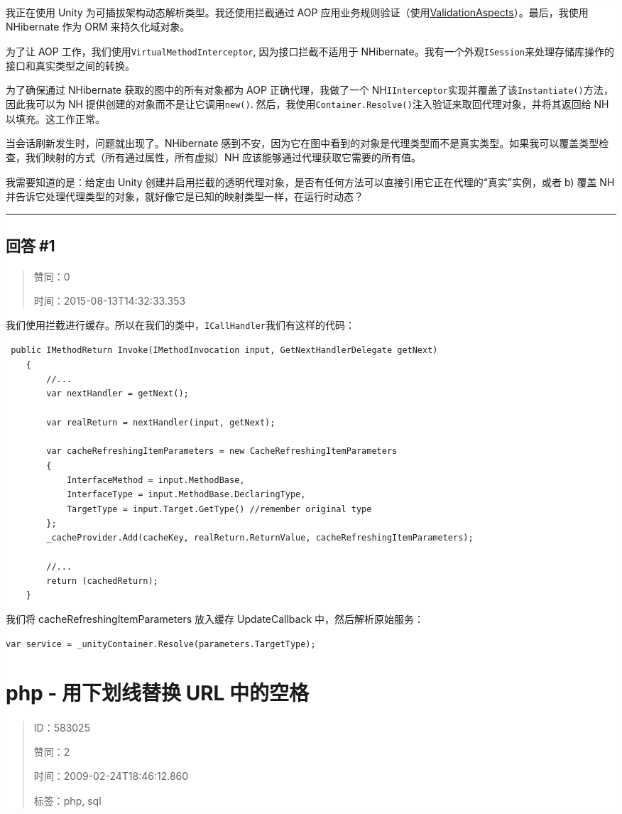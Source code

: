 我正在使用 Unity 为可插拔架构动态解析类型。我还使用拦截通过 AOP 应用业务规则验证（使用[ValidationAspects](http://www.codeplex.com/validationaspects)）。最后，我使用 NHibernate 作为 ORM 来持久化域对象。

为了让 AOP 工作，我们使用`VirtualMethodInterceptor`, 因为接口拦截不适用于 NHibernate。我有一个外观`ISession`来处理存储库操作的接口和真实类型之间的转换。

为了确保通过 NHibernate 获取的图中的所有对象都为 AOP 正确代理，我做了一个 NH`IInterceptor`实现并覆盖了该`Instantiate()`方法，因此我可以为 NH 提供创建的对象而不是让它调用`new()`. 然后，我使用`Container.Resolve()`注入验证来取回代理对象，并将其返回给 NH 以填充。这工作正常。

当会话刷新发生时，问题就出现了。NHibernate 感到不安，因为它在图中看到的对象是代理类型而不是真实类型。如果我可以覆盖类型检查，我们映射的方式（所有通过属性，所有虚拟）NH 应该能够通过代理获取它需要的所有值。

我需要知道的是：给定由 Unity 创建并启用拦截的透明代理对象，是否有任何方法可以直接引用它正在代理的“真实”实例，或者 b) 覆盖 NH 并告诉它处理代理类型的对象，就好像它是已知的映射类型一样，在运行时动态？

* * *

## 回答 #1

> 赞同：0
> 
> 时间：2015-08-13T14:32:33.353

我们使用拦截进行缓存。所以在我们的类中，`ICallHandler`我们有这样的代码：

```
 public IMethodReturn Invoke(IMethodInvocation input, GetNextHandlerDelegate getNext)
    {
        //...
        var nextHandler = getNext();

        var realReturn = nextHandler(input, getNext);

        var cacheRefreshingItemParameters = new CacheRefreshingItemParameters
        {
            InterfaceMethod = input.MethodBase,
            InterfaceType = input.MethodBase.DeclaringType,
            TargetType = input.Target.GetType() //remember original type
        };
        _cacheProvider.Add(cacheKey, realReturn.ReturnValue, cacheRefreshingItemParameters);

        //...
        return (cachedReturn);
    } 
```

我们将 cacheRefreshingItemParameters 放入缓存 UpdateCallback 中，然后解析原始服务：

```
var service = _unityContainer.Resolve(parameters.TargetType); 
```

# php - 用下划线替换 URL 中的空格

> ID：583025
> 
> 赞同：2
> 
> 时间：2009-02-24T18:46:12.860
> 
> 标签：php, sql
